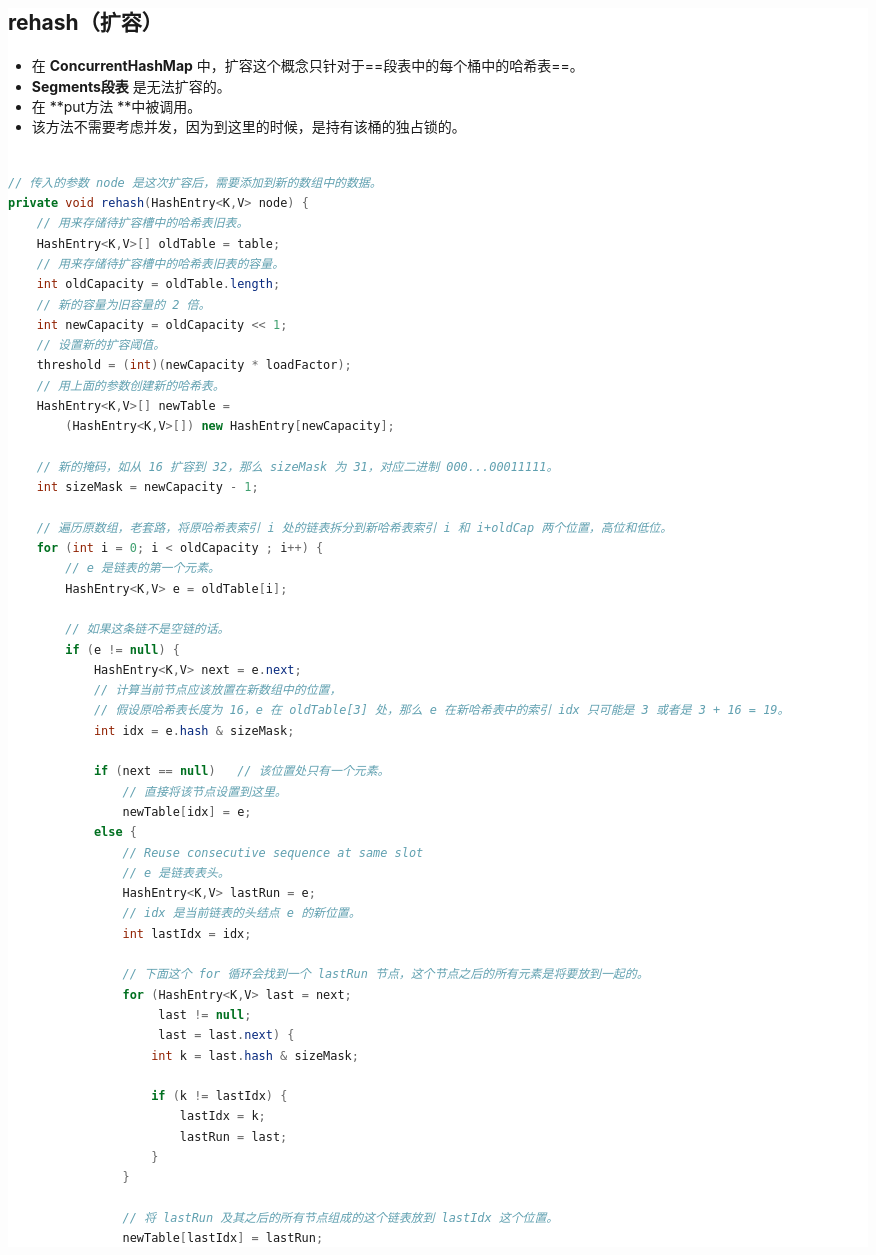 

## rehash（扩容）

- 在 **ConcurrentHashMap** 中，扩容这个概念只针对于==段表中的每个桶中的哈希表==。
- **Segments段表** 是无法扩容的。
- 在 **put方法 **中被调用。
- 该方法不需要考虑并发，因为到这里的时候，是持有该桶的独占锁的。

```java

// 传入的参数 node 是这次扩容后，需要添加到新的数组中的数据。
private void rehash(HashEntry<K,V> node) {
    // 用来存储待扩容槽中的哈希表旧表。
    HashEntry<K,V>[] oldTable = table;
    // 用来存储待扩容槽中的哈希表旧表的容量。
    int oldCapacity = oldTable.length;
    // 新的容量为旧容量的 2 倍。
    int newCapacity = oldCapacity << 1;
    // 设置新的扩容阈值。
    threshold = (int)(newCapacity * loadFactor);
    // 用上面的参数创建新的哈希表。
    HashEntry<K,V>[] newTable =
        (HashEntry<K,V>[]) new HashEntry[newCapacity];
    
    // 新的掩码，如从 16 扩容到 32，那么 sizeMask 为 31，对应二进制 000...00011111。
    int sizeMask = newCapacity - 1;

    // 遍历原数组，老套路，将原哈希表索引 i 处的链表拆分到新哈希表索引 i 和 i+oldCap 两个位置，高位和低位。
    for (int i = 0; i < oldCapacity ; i++) {
        // e 是链表的第一个元素。
        HashEntry<K,V> e = oldTable[i];
       
        // 如果这条链不是空链的话。
        if (e != null) {
            HashEntry<K,V> next = e.next;
            // 计算当前节点应该放置在新数组中的位置，
            // 假设原哈希表长度为 16，e 在 oldTable[3] 处，那么 e 在新哈希表中的索引 idx 只可能是 3 或者是 3 + 16 = 19。
            int idx = e.hash & sizeMask;
            
            if (next == null)   // 该位置处只有一个元素。
                // 直接将该节点设置到这里。
                newTable[idx] = e;
            else { 
                // Reuse consecutive sequence at same slot
                // e 是链表表头。
                HashEntry<K,V> lastRun = e;
                // idx 是当前链表的头结点 e 的新位置。
                int lastIdx = idx;

                // 下面这个 for 循环会找到一个 lastRun 节点，这个节点之后的所有元素是将要放到一起的。
                for (HashEntry<K,V> last = next;
                     last != null;
                     last = last.next) {
                    int k = last.hash & sizeMask;
                    
                    if (k != lastIdx) {
                        lastIdx = k;
                        lastRun = last;
                    }
                }
			
                // 将 lastRun 及其之后的所有节点组成的这个链表放到 lastIdx 这个位置。
                newTable[lastIdx] = lastRun;
```
